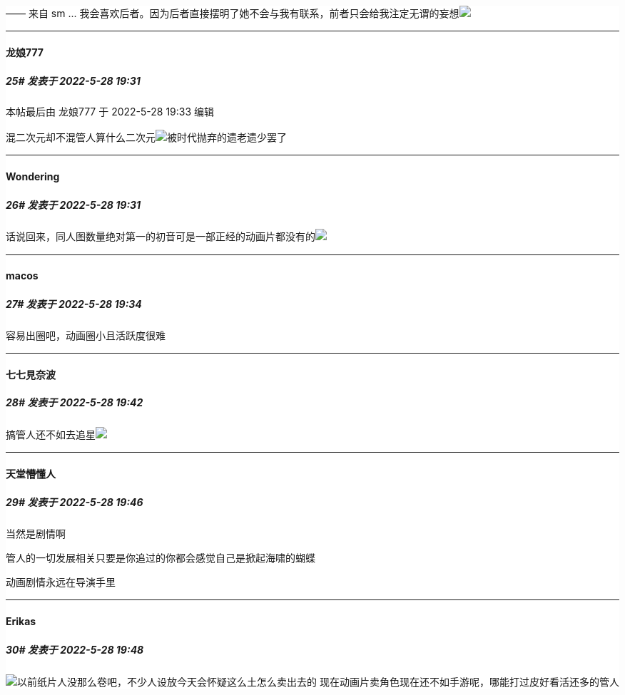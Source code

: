—— 来自 sm ...</blockquote>
我会喜欢后者。因为后者直接摆明了她不会与我有联系，前者只会给我注定无谓的妄想<img src="https://static.saraba1st.com/image/smiley/face2017/068.png" referrerpolicy="no-referrer">

*****

####  龙娘777  
##### 25#       发表于 2022-5-28 19:31

 本帖最后由 龙娘777 于 2022-5-28 19:33 编辑 

混二次元却不混管人算什么二次元<img src="https://static.saraba1st.com/image/smiley/face2017/067.png" referrerpolicy="no-referrer">被时代抛弃的遗老遗少罢了

*****

####  Wondering  
##### 26#       发表于 2022-5-28 19:31

话说回来，同人图数量绝对第一的初音可是一部正经的动画片都没有的<img src="https://static.saraba1st.com/image/smiley/face2017/067.png" referrerpolicy="no-referrer">

*****

####  macos  
##### 27#       发表于 2022-5-28 19:34

容易出圈吧，动画圈小且活跃度很难

*****

####  七七見奈波  
##### 28#       发表于 2022-5-28 19:42

搞管人还不如去追星<img src="https://static.saraba1st.com/image/smiley/face2017/017.png" referrerpolicy="no-referrer">

*****

####  天堂懵懂人  
##### 29#       发表于 2022-5-28 19:46

当然是剧情啊

管人的一切发展相关只要是你追过的你都会感觉自己是掀起海啸的蝴蝶

动画剧情永远在导演手里

*****

####  Erikas  
##### 30#       发表于 2022-5-28 19:48

<img src="https://static.saraba1st.com/image/smiley/face2017/047.png" referrerpolicy="no-referrer">以前纸片人没那么卷吧，不少人设放今天会怀疑这么土怎么卖出去的
现在动画片卖角色现在还不如手游呢，哪能打过皮好看活还多的管人

